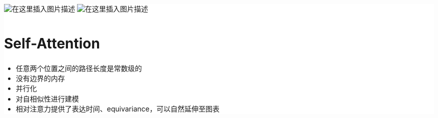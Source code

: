 ![在这里插入图片描述](https://img-blog.csdnimg.cn/20210213092802417.png?x-oss-process=image/watermark,type_ZmFuZ3poZW5naGVpdGk,shadow_10,text_aHR0cHM6Ly9ibG9nLmNzZG4ubmV0L3dlaXhpbl80NDg1NzY4OA==,size_16,color_FFFFFF,t_70#pic_center)
![在这里插入图片描述](https://img-blog.csdnimg.cn/20210213092807700.png?x-oss-process=image/watermark,type_ZmFuZ3poZW5naGVpdGk,shadow_10,text_aHR0cHM6Ly9ibG9nLmNzZG4ubmV0L3dlaXhpbl80NDg1NzY4OA==,size_16,color_FFFFFF,t_70#pic_center)

# Self-Attention
- 任意两个位置之间的路径⻓度是常数级的
- 没有边界的内存
- 并⾏化
- 对⾃相似性进⾏建模
- 相对注意⼒提供了表达时间、equivariance，可以⾃然延伸⾄图表
